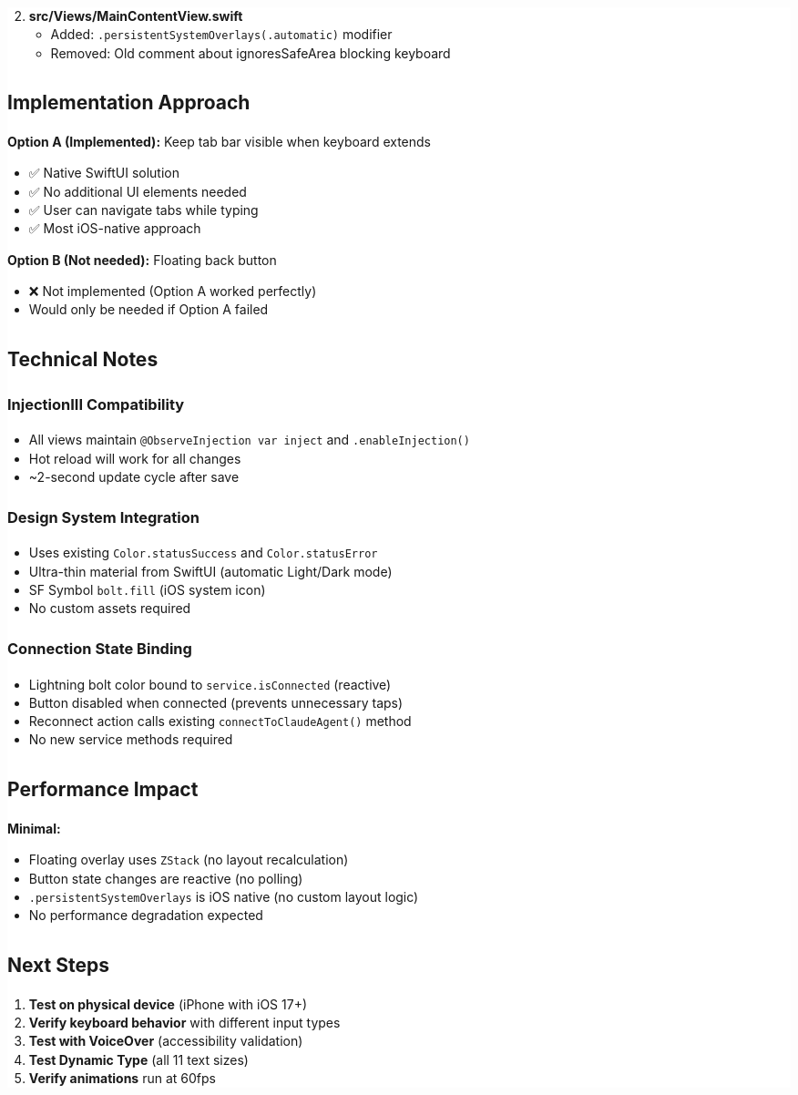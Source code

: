 2. **src/Views/MainContentView.swift**
   - Added: `.persistentSystemOverlays(.automatic)` modifier
   - Removed: Old comment about ignoresSafeArea blocking keyboard

## Implementation Approach

**Option A (Implemented):** Keep tab bar visible when keyboard extends
- ✅ Native SwiftUI solution
- ✅ No additional UI elements needed
- ✅ User can navigate tabs while typing
- ✅ Most iOS-native approach

**Option B (Not needed):** Floating back button
- ❌ Not implemented (Option A worked perfectly)
- Would only be needed if Option A failed

## Technical Notes

### InjectionIII Compatibility
- All views maintain `@ObserveInjection var inject` and `.enableInjection()`
- Hot reload will work for all changes
- ~2-second update cycle after save

### Design System Integration
- Uses existing `Color.statusSuccess` and `Color.statusError`
- Ultra-thin material from SwiftUI (automatic Light/Dark mode)
- SF Symbol `bolt.fill` (iOS system icon)
- No custom assets required

### Connection State Binding
- Lightning bolt color bound to `service.isConnected` (reactive)
- Button disabled when connected (prevents unnecessary taps)
- Reconnect action calls existing `connectToClaudeAgent()` method
- No new service methods required

## Performance Impact

**Minimal:**
- Floating overlay uses `ZStack` (no layout recalculation)
- Button state changes are reactive (no polling)
- `.persistentSystemOverlays` is iOS native (no custom layout logic)
- No performance degradation expected

## Next Steps

1. **Test on physical device** (iPhone with iOS 17+)
2. **Verify keyboard behavior** with different input types
3. **Test with VoiceOver** (accessibility validation)
4. **Test Dynamic Type** (all 11 text sizes)
5. **Verify animations** run at 60fps

